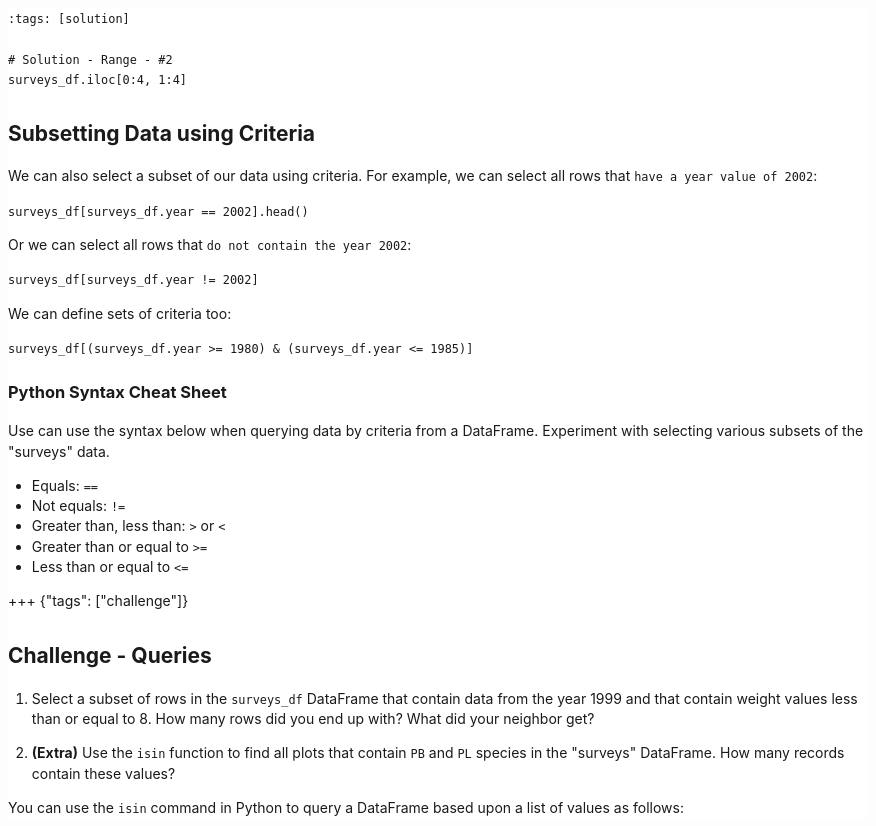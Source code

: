 ```{code-cell} ipython3
:tags: [solution]

# Solution - Range - #2
surveys_df.iloc[0:4, 1:4]
```

## Subsetting Data using Criteria

We can also select a subset of our data using criteria. For example, we can
select all rows that `have a year value of 2002`:


```{code-cell} ipython3
surveys_df[surveys_df.year == 2002].head()
```


Or we can select all rows that `do not contain the year 2002`:


```{code-cell} ipython3
surveys_df[surveys_df.year != 2002]
```


We can define sets of criteria too:


```{code-cell} ipython3
surveys_df[(surveys_df.year >= 1980) & (surveys_df.year <= 1985)]
```


### Python Syntax Cheat Sheet

Use can use the syntax below when querying data by criteria from a DataFrame.
Experiment with selecting various subsets of the "surveys" data.

* Equals: `==`
* Not equals: `!=`
* Greater than, less than: `>` or `<`
* Greater than or equal to `>=`
* Less than or equal to `<=`



+++ {"tags": ["challenge"]}

## Challenge - Queries

1. Select a subset of rows in the `surveys_df` DataFrame that contain data from
   the year 1999 and that contain weight values less than or equal to 8. How
   many rows did you end up with? What did your neighbor get?

2. **(Extra)** Use the `isin` function to find all plots that contain `PB` and `PL` species
in the "surveys" DataFrame. How many records contain these values?

You can use the `isin` command in Python to query a DataFrame based upon a
   list of values as follows:
